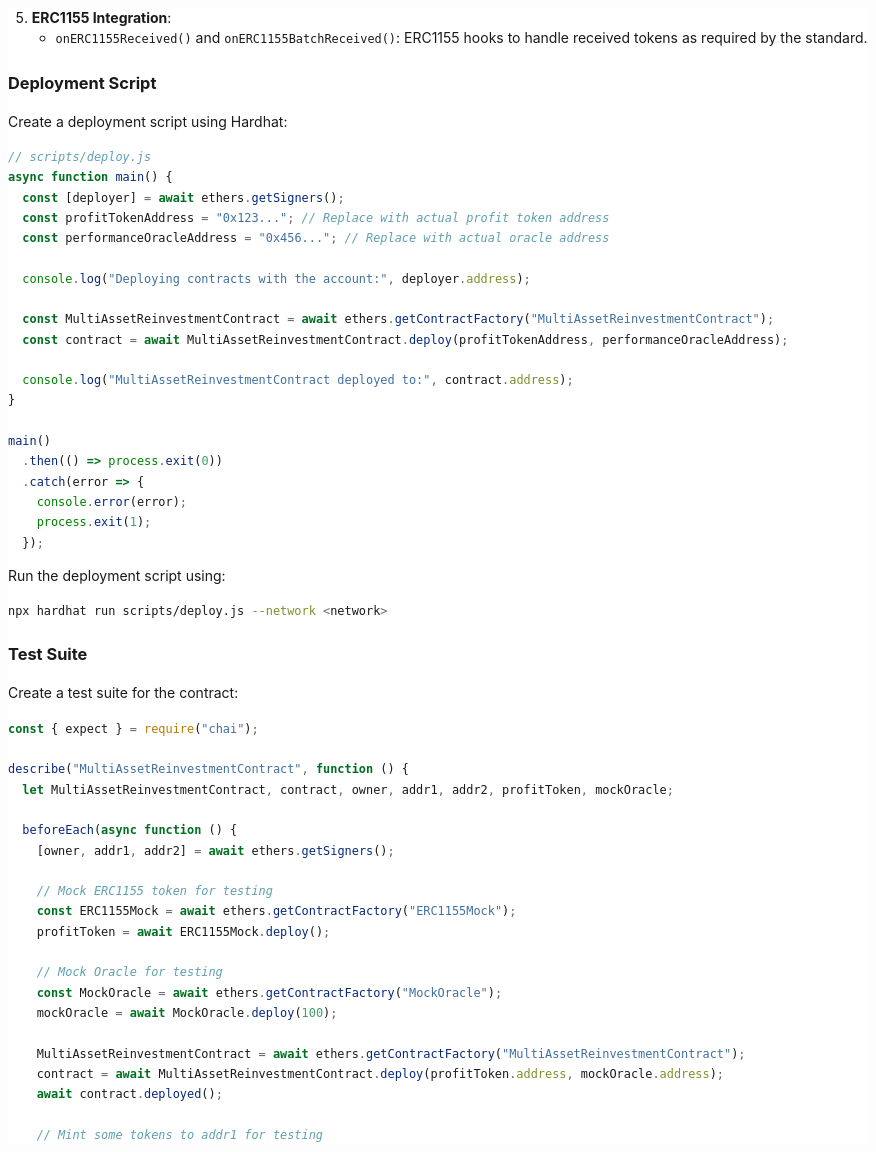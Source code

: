 5. **ERC1155 Integration**:
   - `onERC1155Received()` and `onERC1155BatchReceived()`: ERC1155 hooks to handle received tokens as required by the standard.

### Deployment Script

Create a deployment script using Hardhat:

```javascript
// scripts/deploy.js
async function main() {
  const [deployer] = await ethers.getSigners();
  const profitTokenAddress = "0x123..."; // Replace with actual profit token address
  const performanceOracleAddress = "0x456..."; // Replace with actual oracle address

  console.log("Deploying contracts with the account:", deployer.address);

  const MultiAssetReinvestmentContract = await ethers.getContractFactory("MultiAssetReinvestmentContract");
  const contract = await MultiAssetReinvestmentContract.deploy(profitTokenAddress, performanceOracleAddress);

  console.log("MultiAssetReinvestmentContract deployed to:", contract.address);
}

main()
  .then(() => process.exit(0))
  .catch(error => {
    console.error(error);
    process.exit(1);
  });
```

Run the deployment script using:

```bash
npx hardhat run scripts/deploy.js --network <network>
```

### Test Suite

Create a test suite for the contract:

```javascript
const { expect } = require("chai");

describe("MultiAssetReinvestmentContract", function () {
  let MultiAssetReinvestmentContract, contract, owner, addr1, addr2, profitToken, mockOracle;

  beforeEach(async function () {
    [owner, addr1, addr2] = await ethers.getSigners();

    // Mock ERC1155 token for testing
    const ERC1155Mock = await ethers.getContractFactory("ERC1155Mock");
    profitToken = await ERC1155Mock.deploy();

    // Mock Oracle for testing
    const MockOracle = await ethers.getContractFactory("MockOracle");
    mockOracle = await MockOracle.deploy(100);

    MultiAssetReinvestmentContract = await ethers.getContractFactory("MultiAssetReinvestmentContract");
    contract = await MultiAssetReinvestmentContract.deploy(profitToken.address, mockOracle.address);
    await contract.deployed();

    // Mint some tokens to addr1 for testing
```